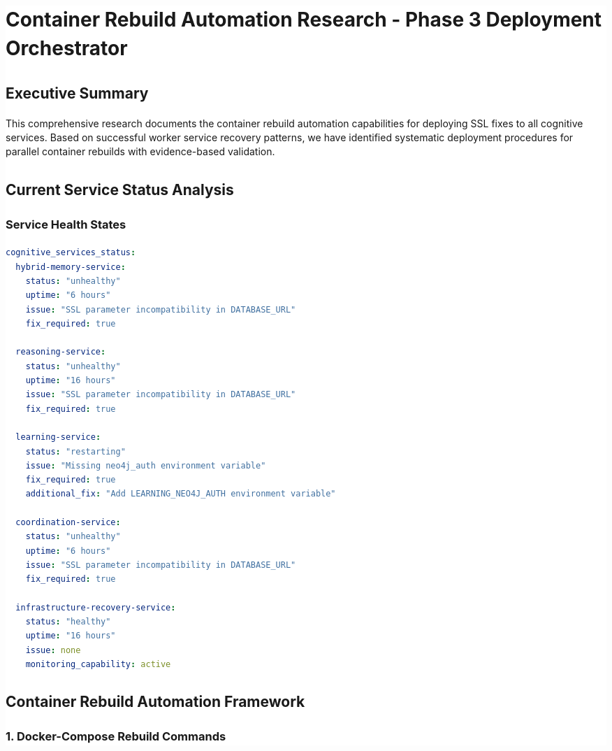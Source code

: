 # Container Rebuild Automation Research - Phase 3 Deployment Orchestrator

## Executive Summary

This comprehensive research documents the container rebuild automation capabilities for deploying SSL fixes to all cognitive services. Based on successful worker service recovery patterns, we have identified systematic deployment procedures for parallel container rebuilds with evidence-based validation.

## Current Service Status Analysis

### Service Health States
```yaml
cognitive_services_status:
  hybrid-memory-service:
    status: "unhealthy"
    uptime: "6 hours"
    issue: "SSL parameter incompatibility in DATABASE_URL"
    fix_required: true
    
  reasoning-service:
    status: "unhealthy"  
    uptime: "16 hours"
    issue: "SSL parameter incompatibility in DATABASE_URL"
    fix_required: true
    
  learning-service:
    status: "restarting"
    issue: "Missing neo4j_auth environment variable"
    fix_required: true
    additional_fix: "Add LEARNING_NEO4J_AUTH environment variable"
    
  coordination-service:
    status: "unhealthy"
    uptime: "6 hours"
    issue: "SSL parameter incompatibility in DATABASE_URL"
    fix_required: true
    
  infrastructure-recovery-service:
    status: "healthy"
    uptime: "16 hours"
    issue: none
    monitoring_capability: active
```

## Container Rebuild Automation Framework

### 1. Docker-Compose Rebuild Commands

